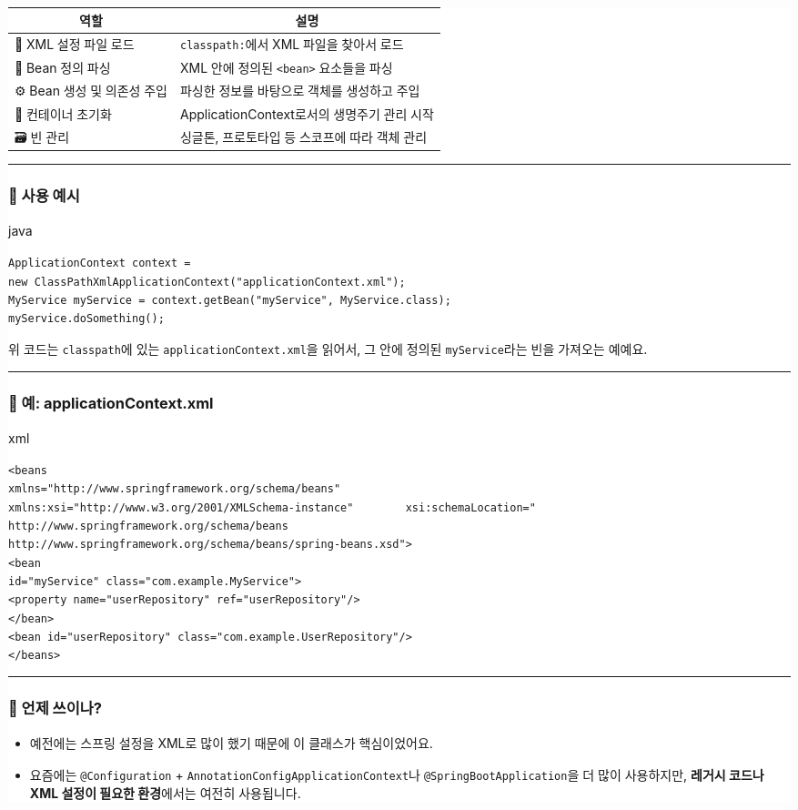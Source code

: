 | 역할 | 설명 |
| --- | --- |
| 📂 XML 설정 파일 로드 | `classpath:`에서 XML 파일을 찾아서 로드 |
| 🧠 Bean 정의 파싱 | XML 안에 정의된 `<bean>` 요소들을 파싱 |
| ⚙️ Bean 생성 및 의존성 주입 | 파싱한 정보를 바탕으로 객체를 생성하고 주입 |
| 🔄 컨테이너 초기화 | ApplicationContext로서의 생명주기 관리 시작 |
| 🗃️ 빈 관리 | 싱글톤, 프로토타입 등 스코프에 따라 객체 관리 |

* * *

### 📌 사용 예시

java


```
ApplicationContext context =      
new ClassPathXmlApplicationContext("applicationContext.xml");  
MyService myService = context.getBean("myService", MyService.class); 
myService.doSomething();
```

위 코드는 `classpath`에 있는 `applicationContext.xml`을 읽어서, 그 안에 정의된 `myService`라는 빈을 가져오는 예예요.

* * *

### 📂 예: applicationContext.xml

xml


```
<beans 
xmlns="http://www.springframework.org/schema/beans"        
xmlns:xsi="http://www.w3.org/2001/XMLSchema-instance"        xsi:schemaLocation="            
http://www.springframework.org/schema/beans             
http://www.springframework.org/schema/beans/spring-beans.xsd">      
<bean 
id="myService" class="com.example.MyService">         
<property name="userRepository" ref="userRepository"/>     
</bean>      
<bean id="userRepository" class="com.example.UserRepository"/> 
</beans>
```

* * *

### 🧩 언제 쓰이나?

*   예전에는 스프링 설정을 XML로 많이 했기 때문에 이 클래스가 핵심이었어요.
    
*   요즘에는 `@Configuration` + `AnnotationConfigApplicationContext`나 `@SpringBootApplication`을 더 많이 사용하지만, **레거시 코드나 XML 설정이 필요한 환경**에서는 여전히 사용됩니다.
    